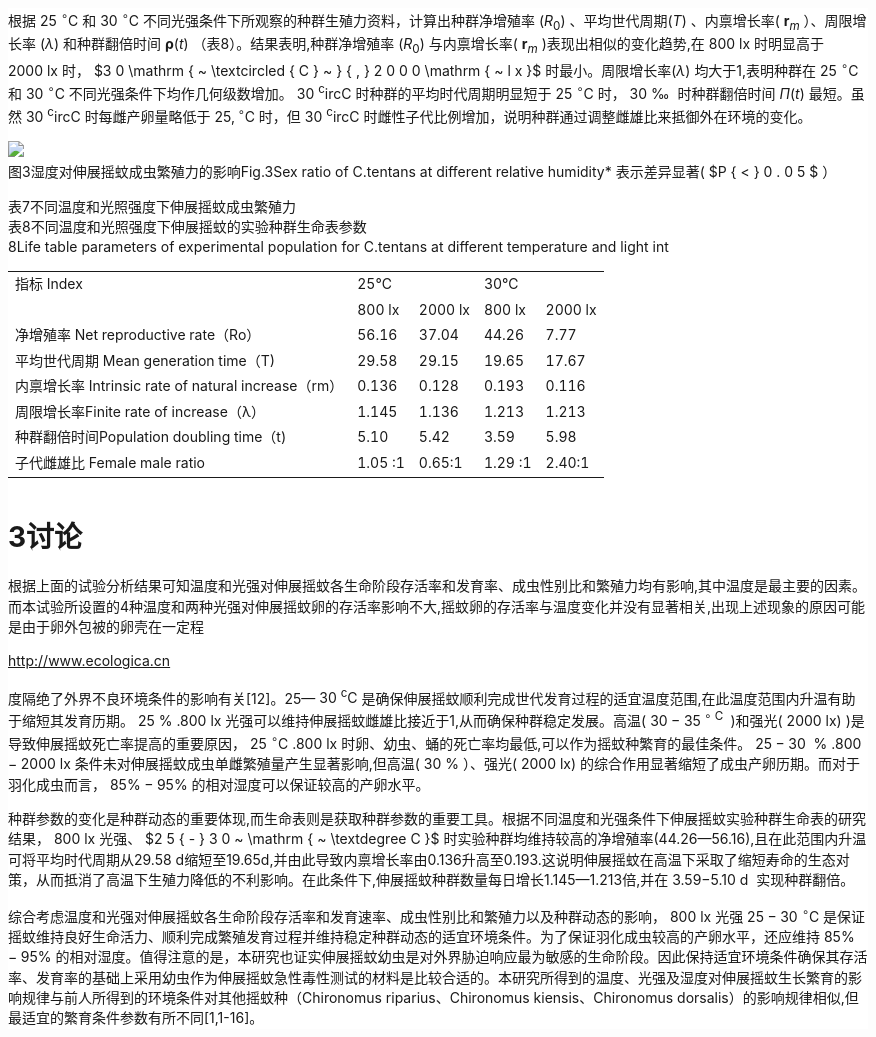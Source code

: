根据 $2 5 ~ \mathrm { { ^ { \circ } C } }$ 和 $3 0 \ \mathrm { ^ { \circ } C }$ 不同光强条件下所观察的种群生殖力资料，计算出种群净增殖率 $\left( R _ { 0 } \right)$ 、平均世代周期$( T )$ 、内禀增长率( $\boldsymbol { r } _ { m }$ ）、周限增长率 $( \lambda )$ 和种群翻倍时间 $\mathbf { \rho } ( t )$ （表8）。结果表明,种群净增殖率 $\left( R _ { 0 } \right)$ 与内禀增长率( $\boldsymbol { r } _ { m }$ )表现出相似的变化趋势,在 $8 0 0 ~ \mathrm { { l x } }$ 时明显高于 $2 0 0 0 ~ \mathrm { { l x } }$ 时， $3 0 \mathrm { ~ \textcircled { C } ~ } { , } 2 0 0 0 \mathrm { ~ l x }$ 时最小。周限增长率$( \lambda )$ 均大于1,表明种群在 $2 5 ~ \mathrm { { ^ { \circ } C } }$ 和 $3 0 \ \mathrm { ^ { \circ } C }$ 不同光强条件下均作几何级数增加。 $3 0 \ \mathrm { { ^ circ C } }$ 时种群的平均时代周期明显短于 $2 5 ~ \mathrm { { ^ { \circ } C } }$ 时， $3 0 \mathrm { ~ ‰ ~ }$ 时种群翻倍时间 $\mathit { \Pi } \left( t \right)$ 最短。虽然 $3 0 \ \mathrm { { ^ circ C } }$ 时每雌产卵量略低于 $2 5 , \mathrm { { ^ \circ C } }$ 时，但 $3 0 \ \mathrm { { ^ circ C } }$ 时雌性子代比例增加，说明种群通过调整雌雄比来抵御外在环境的变化。

![](images/3a054660fb3ec40ffe54f03af9ec462b03d06e7010da5a3fd045513481dcf77f.jpg)  
图3湿度对伸展摇蚊成虫繁殖力的影响Fig.3Sex ratio of C.tentans at different relative humidity$\ast$ 表示差异显著( $P { < } 0 . 0 5 \$ ）

表7不同温度和光照强度下伸展摇蚊成虫繁殖力  
表8不同温度和光照强度下伸展摇蚊的实验种群生命表参数  
8Life table parameters of experimental population for C.tentans at different temperature and light int   

<html><body><table><tr><td rowspan="2">指标 Index</td><td colspan="2">25℃</td><td colspan="2">30℃</td></tr><tr><td>800 lx</td><td>2000 lx</td><td>800 lx</td><td>2000 lx</td></tr><tr><td>净增殖率 Net reproductive rate（Ro）</td><td>56.16</td><td>37.04</td><td>44.26</td><td>7.77</td></tr><tr><td>平均世代周期 Mean generation time（T)</td><td>29.58</td><td>29.15</td><td>19.65</td><td>17.67</td></tr><tr><td>内禀增长率 Intrinsic rate of natural increase（rm）</td><td>0.136</td><td>0.128</td><td>0.193</td><td>0.116</td></tr><tr><td>周限增长率Finite rate of increase（λ）</td><td>1.145</td><td>1.136</td><td>1.213</td><td>1.213</td></tr><tr><td>种群翻倍时间Population doubling time（t)</td><td>5.10</td><td>5.42</td><td>3.59</td><td>5.98</td></tr><tr><td>子代雌雄比 Female male ratio</td><td>1.05 :1</td><td>0.65:1</td><td>1.29 :1</td><td>2.40:1</td></tr></table></body></html>

# 3讨论

根据上面的试验分析结果可知温度和光强对伸展摇蚊各生命阶段存活率和发育率、成虫性别比和繁殖力均有影响,其中温度是最主要的因素。而本试验所设置的4种温度和两种光强对伸展摇蚊卵的存活率影响不大,摇蚊卵的存活率与温度变化并没有显著相关,出现上述现象的原因可能是由于卵外包被的卵壳在一定程

http://www.ecologica.cn

度隔绝了外界不良环境条件的影响有关[12]。25— $3 0 \ \mathrm { { ^ { c } C } }$ 是确保伸展摇蚊顺利完成世代发育过程的适宜温度范围,在此温度范围内升温有助于缩短其发育历期。 $2 5 \mathrm { ~ \% ~ } . 8 0 0 \mathrm { ~ l x }$ 光强可以维持伸展摇蚊雌雄比接近于1,从而确保种群稳定发展。高温( $3 0 { - } 3 5 ^ { \mathrm { ~ \circ ~ C ~ } }$ )和强光( $2 0 0 0 ~ \mathrm { { l x } ) }$ )是导致伸展摇蚊死亡率提高的重要原因， $2 5 ~ \mathrm { ^ { \circ } C } ~ . 8 0 0$ lx 时卵、幼虫、蛹的死亡率均最低,可以作为摇蚊种繁育的最佳条件。 $2 5 { - } 3 0 \ \mathrm { ~ \% ~ } . 8 0 0 { - } 2 0 0 0 \ \mathrm { { l x } }$ 条件未对伸展摇蚊成虫单雌繁殖量产生显著影响,但高温( $3 0 \ \%$ ）、强光( $2 0 0 0 ~ \mathrm { { l x } ) }$ 的综合作用显著缩短了成虫产卵历期。而对于羽化成虫而言， $8 5 \% - 9 5 \%$ 的相对湿度可以保证较高的产卵水平。

种群参数的变化是种群动态的重要体现,而生命表则是获取种群参数的重要工具。根据不同温度和光强条件下伸展摇蚊实验种群生命表的研究结果， $8 0 0 ~ \mathrm { { l x } }$ 光强、 $2 5 { - } 3 0 ~ \mathrm { ~ \textdegree C }$ 时实验种群均维持较高的净增殖率(44.26—56.16),且在此范围内升温可将平均时代周期从29.58 d缩短至19.65d,并由此导致内禀增长率由0.136升高至0.193.这说明伸展摇蚊在高温下采取了缩短寿命的生态对策，从而抵消了高温下生殖力降低的不利影响。在此条件下,伸展摇蚊种群数量每日增长1.145—1.213倍,并在 $3 . 5 9 \mathrm { - } 5 . 1 0 \mathrm { ~ d ~ }$ 实现种群翻倍。

综合考虑温度和光强对伸展摇蚊各生命阶段存活率和发育速率、成虫性别比和繁殖力以及种群动态的影响， $8 0 0 ~ \mathrm { { l x } }$ 光强 $2 5 { - } 3 0 ~ \mathrm { ^ { \circ } C }$ 是保证摇蚊维持良好生命活力、顺利完成繁殖发育过程并维持稳定种群动态的适宜环境条件。为了保证羽化成虫较高的产卵水平，还应维持 $8 5 \% - 9 5 \%$ 的相对湿度。值得注意的是，本研究也证实伸展摇蚊幼虫是对外界胁迫响应最为敏感的生命阶段。因此保持适宜环境条件确保其存活率、发育率的基础上采用幼虫作为伸展摇蚊急性毒性测试的材料是比较合适的。本研究所得到的温度、光强及湿度对伸展摇蚊生长繁育的影响规律与前人所得到的环境条件对其他摇蚊种（Chironomus riparius、Chironomus kiensis、Chironomus dorsalis）的影响规律相似,但最适宜的繁育条件参数有所不同[1,1-16]。

